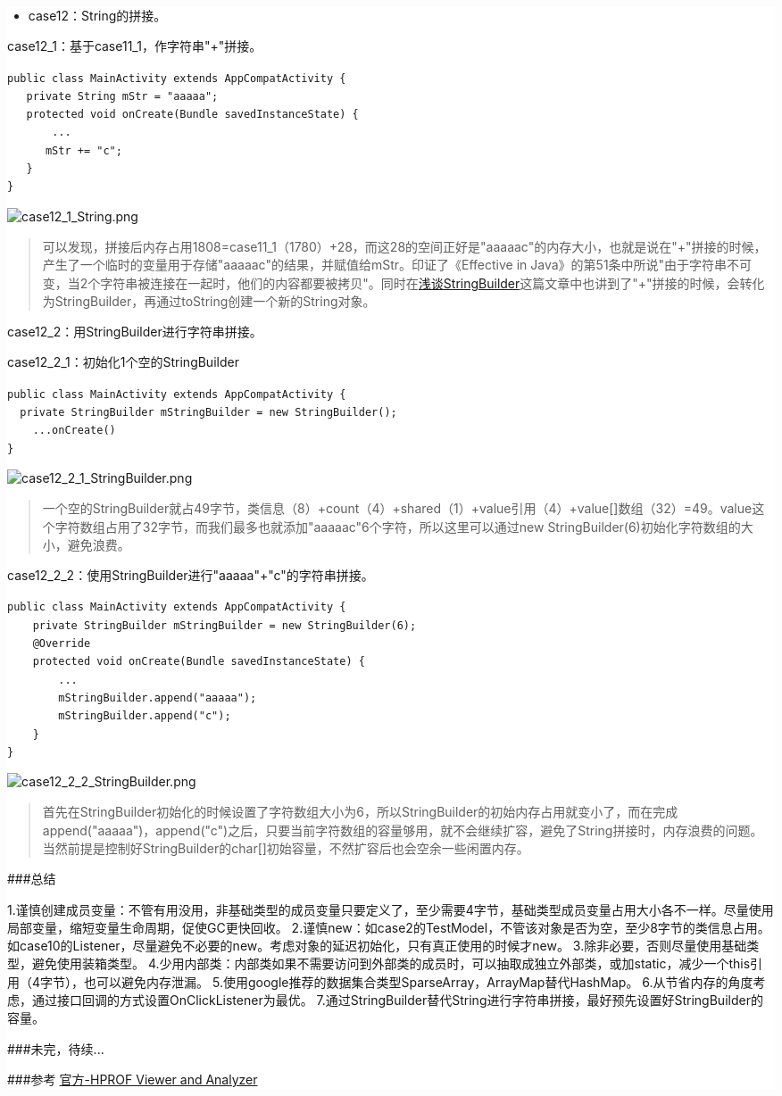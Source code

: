 * case12：String的拼接。

case12_1：基于case11_1，作字符串"+"拼接。

```
public class MainActivity extends AppCompatActivity {
   private String mStr = "aaaaa";
   protected void onCreate(Bundle savedInstanceState) {
       ...
      mStr += "c";
   }
}
```

![case12_1_String.png](https://raw.githubusercontent.com/listen2code/article/master/性能优化（一）堆内存分析/screenshot/case12_1_String.png)

> 可以发现，拼接后内存占用1808=case11_1（1780）+28，而这28的空间正好是"aaaaac"的内存大小，也就是说在"+"拼接的时候，产生了一个临时的变量用于存储"aaaaac"的结果，并赋值给mStr。印证了《Effective in Java》的第51条中所说"由于字符串不可变，当2个字符串被连接在一起时，他们的内容都要被拷贝"。同时在[浅谈StringBuilder](http://www.jianshu.com/p/160c9be0b132)这篇文章中也讲到了"+"拼接的时候，会转化为StringBuilder，再通过toString创建一个新的String对象。

case12_2：用StringBuilder进行字符串拼接。

case12_2_1：初始化1个空的StringBuilder
```
public class MainActivity extends AppCompatActivity {
  private StringBuilder mStringBuilder = new StringBuilder();
    ...onCreate()
}
```

![case12_2_1_StringBuilder.png](https://raw.githubusercontent.com/listen2code/article/master/性能优化（一）堆内存分析/screenshot/case12_2_1_StringBuilder.png)

> 一个空的StringBuilder就占49字节，类信息（8）+count（4）+shared（1）+value引用（4）+value[]数组（32）=49。value这个字符数组占用了32字节，而我们最多也就添加"aaaaac"6个字符，所以这里可以通过new StringBuilder(6)初始化字符数组的大小，避免浪费。

case12_2_2：使用StringBuilder进行"aaaaa"+"c"的字符串拼接。

```
public class MainActivity extends AppCompatActivity {
    private StringBuilder mStringBuilder = new StringBuilder(6);
    @Override
    protected void onCreate(Bundle savedInstanceState) {
        ...
        mStringBuilder.append("aaaaa");
        mStringBuilder.append("c");
    }
}
```

![case12_2_2_StringBuilder.png](https://raw.githubusercontent.com/listen2code/article/master/性能优化（一）堆内存分析/screenshot/case12_2_2_StringBuilder.png)

> 首先在StringBuilder初始化的时候设置了字符数组大小为6，所以StringBuilder的初始内存占用就变小了，而在完成append("aaaaa")，append("c")之后，只要当前字符数组的容量够用，就不会继续扩容，避免了String拼接时，内存浪费的问题。当然前提是控制好StringBuilder的char[]初始容量，不然扩容后也会空余一些闲置内存。

###总结
> 
1.谨慎创建成员变量：不管有用没用，非基础类型的成员变量只要定义了，至少需要4字节，基础类型成员变量占用大小各不一样。尽量使用局部变量，缩短变量生命周期，促使GC更快回收。
2.谨慎new：如case2的TestModel，不管该对象是否为空，至少8字节的类信息占用。如case10的Listener，尽量避免不必要的new。考虑对象的延迟初始化，只有真正使用的时候才new。
3.除非必要，否则尽量使用基础类型，避免使用装箱类型。
4.少用内部类：内部类如果不需要访问到外部类的成员时，可以抽取成独立外部类，或加static，减少一个this引用（4字节），也可以避免内存泄漏。
5.使用google推荐的数据集合类型SparseArray，ArrayMap替代HashMap。
6.从节省内存的角度考虑，通过接口回调的方式设置OnClickListener为最优。
7.通过StringBuilder替代String进行字符串拼接，最好预先设置好StringBuilder的容量。

###未完，待续...

###参考
[官方-HPROF Viewer and Analyzer](https://developer.android.com/studio/profile/am-hprof.html#hprof-analyzing)